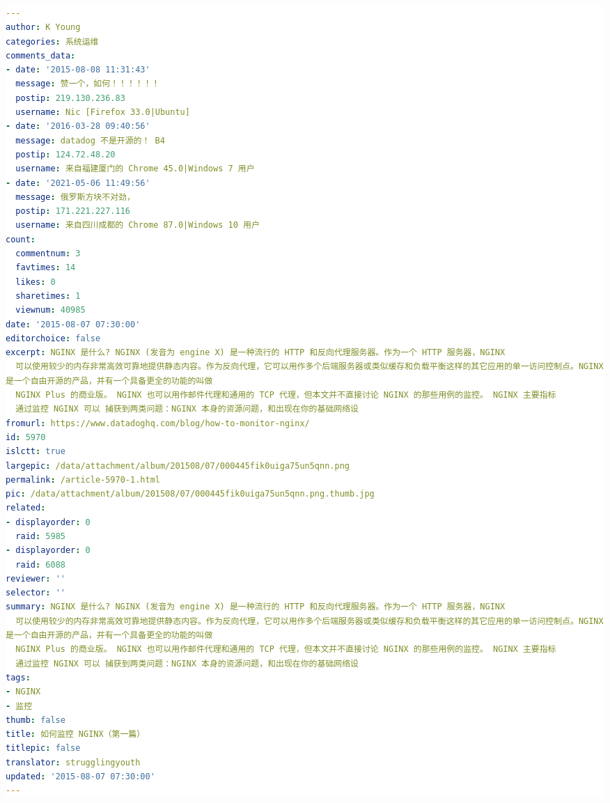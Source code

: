 ```yaml
---
author: K Young
categories: 系统运维
comments_data:
- date: '2015-08-08 11:31:43'
  message: 赞一个，如何！！！！！！
  postip: 219.130.236.83
  username: Nic [Firefox 33.0|Ubuntu]
- date: '2016-03-28 09:40:56'
  message: datadog 不是开源的！ B4
  postip: 124.72.48.20
  username: 来自福建厦门的 Chrome 45.0|Windows 7 用户
- date: '2021-05-06 11:49:56'
  message: 俄罗斯方块不对劲，
  postip: 171.221.227.116
  username: 来自四川成都的 Chrome 87.0|Windows 10 用户
count:
  commentnum: 3
  favtimes: 14
  likes: 0
  sharetimes: 1
  viewnum: 40985
date: '2015-08-07 07:30:00'
editorchoice: false
excerpt: NGINX 是什么? NGINX (发音为 engine X) 是一种流行的 HTTP 和反向代理服务器。作为一个 HTTP 服务器，NGINX
  可以使用较少的内存非常高效可靠地提供静态内容。作为反向代理，它可以用作多个后端服务器或类似缓存和负载平衡这样的其它应用的单一访问控制点。NGINX 是一个自由开源的产品，并有一个具备更全的功能的叫做
  NGINX Plus 的商业版。 NGINX 也可以用作邮件代理和通用的 TCP 代理，但本文并不直接讨论 NGINX 的那些用例的监控。 NGINX 主要指标
  通过监控 NGINX 可以 捕获到两类问题：NGINX 本身的资源问题，和出现在你的基础网络设
fromurl: https://www.datadoghq.com/blog/how-to-monitor-nginx/
id: 5970
islctt: true
largepic: /data/attachment/album/201508/07/000445fik0uiga75un5qnn.png
permalink: /article-5970-1.html
pic: /data/attachment/album/201508/07/000445fik0uiga75un5qnn.png.thumb.jpg
related:
- displayorder: 0
  raid: 5985
- displayorder: 0
  raid: 6088
reviewer: ''
selector: ''
summary: NGINX 是什么? NGINX (发音为 engine X) 是一种流行的 HTTP 和反向代理服务器。作为一个 HTTP 服务器，NGINX
  可以使用较少的内存非常高效可靠地提供静态内容。作为反向代理，它可以用作多个后端服务器或类似缓存和负载平衡这样的其它应用的单一访问控制点。NGINX 是一个自由开源的产品，并有一个具备更全的功能的叫做
  NGINX Plus 的商业版。 NGINX 也可以用作邮件代理和通用的 TCP 代理，但本文并不直接讨论 NGINX 的那些用例的监控。 NGINX 主要指标
  通过监控 NGINX 可以 捕获到两类问题：NGINX 本身的资源问题，和出现在你的基础网络设
tags:
- NGINX
- 监控
thumb: false
title: 如何监控 NGINX（第一篇）
titlepic: false
translator: strugglingyouth
updated: '2015-08-07 07:30:00'
---
```
